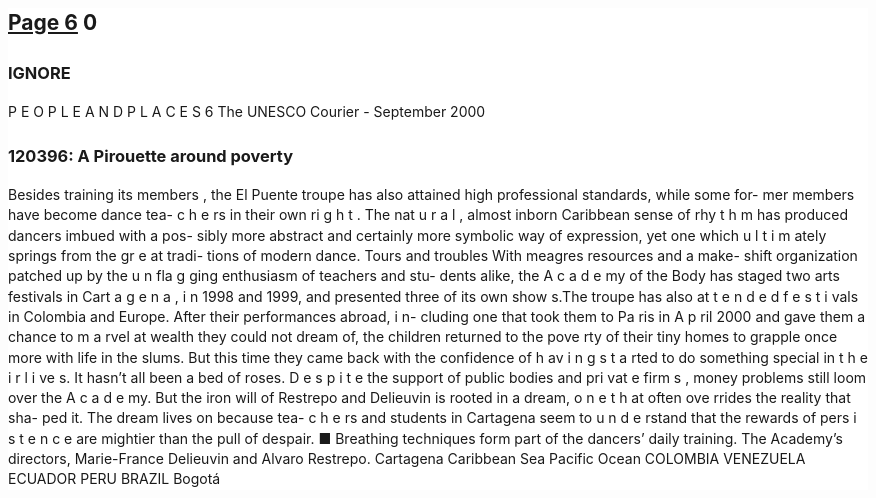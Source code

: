 ## [Page 6](120395eng.pdf#page=6) 0

### IGNORE

P E O P L E  A N D  P L A C E S
6 The UNESCO Courier - September 2000

### 120396: A Pirouette around poverty

Besides training its members , the El
Puente troupe has also attained high
professional standards, while some for-
mer members have become dance tea-
c h e rs in their own ri g h t . The nat u r a l ,
almost inborn Caribbean sense of rhy t h m
has produced dancers imbued with a pos-
sibly more abstract and certainly more
symbolic way of expression, yet one which
u l t i m ately springs from the gr e at tradi-
tions of modern dance.
Tours
and troubles
With meagres resources and a make-
shift organization patched up by the
u n fla g ging enthusiasm of teachers and stu-
dents alike, the A c a d e my of the Body has
staged two arts festivals in Cart a g e n a , i n
1998 and 1999, and presented three of its
own show s.The troupe has also at t e n d e d
f e s t i vals in Colombia and Europe.
After their performances abroad, i n-
cluding one that took them to Pa ris in
A p ril 2000 and gave them a chance to
m a rvel at wealth they could not dream of,
the children returned to the pove rty of
their tiny homes to grapple once more
with life in the slums. But this time they
came back with the confidence of
h av i n g s t a rted to do something special in
t h e i r l i ve s.
It hasn’t all been a bed of roses. D e s p i t e
the support of public bodies and pri vat e
firm s , money problems still loom over the
A c a d e my. But the iron will of Restrepo
and Delieuvin is rooted in a dream, o n e
t h at often ove rrides the reality that sha-
ped it. The dream lives on because tea-
c h e rs and students in Cartagena seem to
u n d e rstand that the rewards of pers i s t e n c e
are mightier than the pull of despair. ■
Breathing techniques form part of the dancers’ daily training.
The Academy’s directors, Marie-France Delieuvin and Alvaro Restrepo.
Cartagena
Caribbean Sea
Pacific
Ocean
COLOMBIA
VENEZUELA
ECUADOR
PERU
BRAZIL
Bogotá
